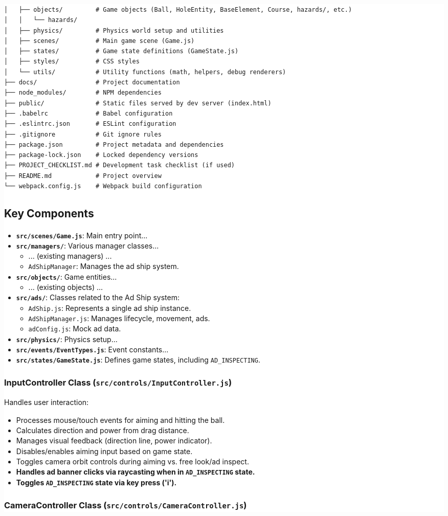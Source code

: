 ```
│   ├── objects/         # Game objects (Ball, HoleEntity, BaseElement, Course, hazards/, etc.)
│   │   └── hazards/
│   ├── physics/         # Physics world setup and utilities
│   ├── scenes/          # Main game scene (Game.js)
│   ├── states/          # Game state definitions (GameState.js)
│   ├── styles/          # CSS styles
│   └── utils/           # Utility functions (math, helpers, debug renderers)
├── docs/                # Project documentation
├── node_modules/        # NPM dependencies
├── public/              # Static files served by dev server (index.html)
├── .babelrc             # Babel configuration
├── .eslintrc.json       # ESLint configuration
├── .gitignore           # Git ignore rules
├── package.json         # Project metadata and dependencies
├── package-lock.json    # Locked dependency versions
├── PROJECT_CHECKLIST.md # Development task checklist (if used)
├── README.md            # Project overview
└── webpack.config.js    # Webpack build configuration
```

## Key Components

*   **`src/scenes/Game.js`**: Main entry point...
*   **`src/managers/`**: Various manager classes...
    *   ... (existing managers) ...
    *   `AdShipManager`: Manages the ad ship system.
*   **`src/objects/`**: Game entities...
    *   ... (existing objects) ...
*   **`src/ads/`**: Classes related to the Ad Ship system:
    *   `AdShip.js`: Represents a single ad ship instance.
    *   `AdShipManager.js`: Manages lifecycle, movement, ads.
    *   `adConfig.js`: Mock ad data.
*   **`src/physics/`**: Physics setup...
*   **`src/events/EventTypes.js`**: Event constants...
*   **`src/states/GameState.js`**: Defines game states, including `AD_INSPECTING`.

### InputController Class (`src/controls/InputController.js`)

Handles user interaction:
*   Processes mouse/touch events for aiming and hitting the ball.
*   Calculates direction and power from drag distance.
*   Manages visual feedback (direction line, power indicator).
*   Disables/enables aiming input based on game state.
*   Toggles camera orbit controls during aiming vs. free look/ad inspect.
*   **Handles ad banner clicks via raycasting when in `AD_INSPECTING` state.**
*   **Toggles `AD_INSPECTING` state via key press ('i').**

### CameraController Class (`src/controls/CameraController.js`)

